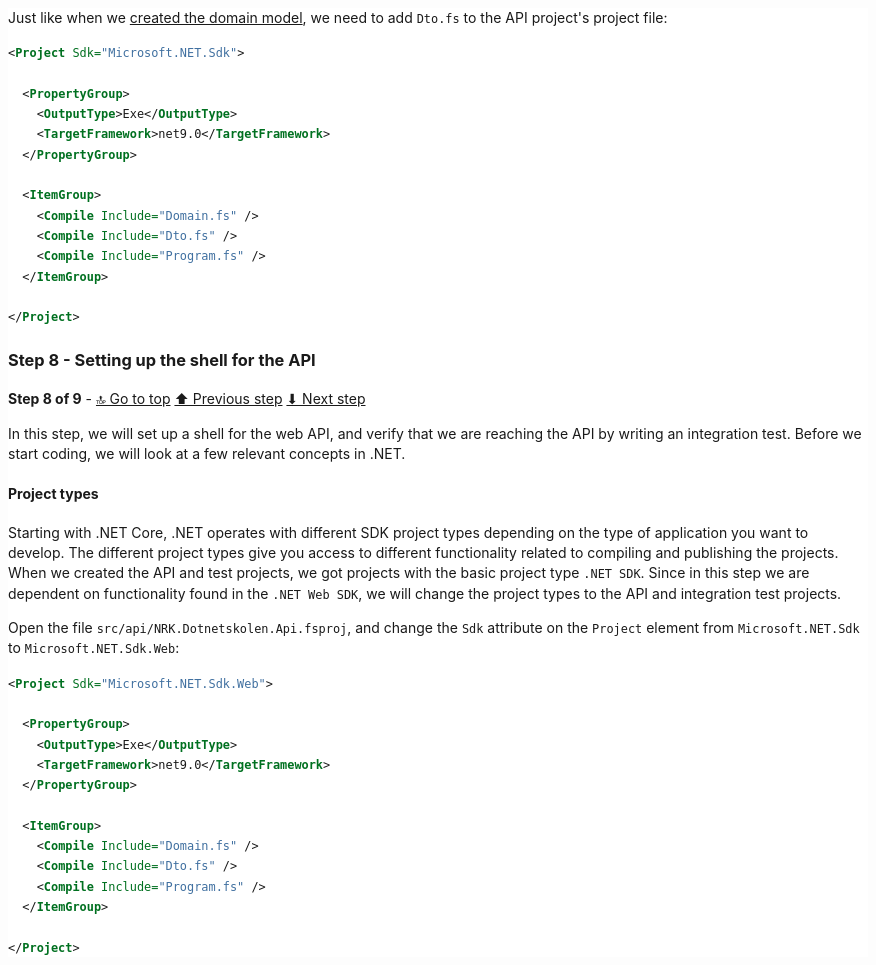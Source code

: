 Just like when we [created the domain model](#step-4---define-domain-model), we need to add `Dto.fs` to the API project's project file:

```xml
<Project Sdk="Microsoft.NET.Sdk">

  <PropertyGroup>
    <OutputType>Exe</OutputType>
    <TargetFramework>net9.0</TargetFramework>
  </PropertyGroup>

  <ItemGroup>
    <Compile Include="Domain.fs" />
    <Compile Include="Dto.fs" />
    <Compile Include="Program.fs" />
  </ItemGroup>

</Project>
```

### Step 8 - Setting up the shell for the API

**Step 8 of 9** - [🔝 Go to top](#-net-school) [⬆ Previous step](#step-7---implement-contract-types) [⬇ Next step](#step-9---implement-web-api)

In this step, we will set up a shell for the web API, and verify that we are reaching the API by writing an integration test. Before we start coding, we will look at a few relevant concepts in .NET.

#### Project types

Starting with .NET Core, .NET operates with different SDK project types depending on the type of application you want to develop. The different project types give you access to different functionality related to compiling and publishing the projects. When we created the API and test projects, we got projects with the basic project type `.NET SDK`. Since in this step we are dependent on functionality found in the `.NET Web SDK`, we will change the project types to the API and integration test projects.

Open the file `src/api/NRK.Dotnetskolen.Api.fsproj`, and change the `Sdk` attribute on the `Project` element from `Microsoft.NET.Sdk` to `Microsoft.NET.Sdk.Web`:

```xml
<Project Sdk="Microsoft.NET.Sdk.Web">

  <PropertyGroup>
    <OutputType>Exe</OutputType>
    <TargetFramework>net9.0</TargetFramework>
  </PropertyGroup>

  <ItemGroup>
    <Compile Include="Domain.fs" />
    <Compile Include="Dto.fs" />
    <Compile Include="Program.fs" />
  </ItemGroup>

</Project>
```
